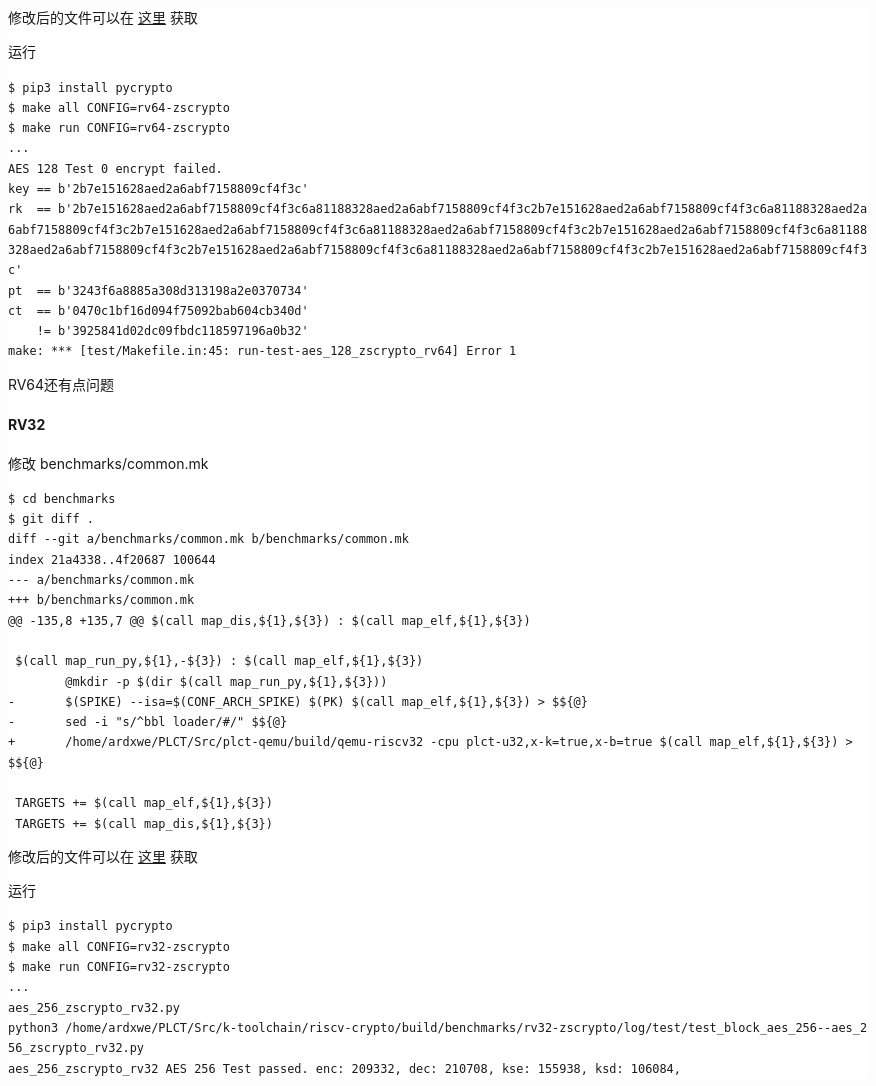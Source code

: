 ```
```
修改后的文件可以在 [这里](./test/k/common64.mk) 获取

运行
```
$ pip3 install pycrypto
$ make all CONFIG=rv64-zscrypto
$ make run CONFIG=rv64-zscrypto
...
AES 128 Test 0 encrypt failed.
key == b'2b7e151628aed2a6abf7158809cf4f3c'
rk  == b'2b7e151628aed2a6abf7158809cf4f3c6a81188328aed2a6abf7158809cf4f3c2b7e151628aed2a6abf7158809cf4f3c6a81188328aed2a6abf7158809cf4f3c2b7e151628aed2a6abf7158809cf4f3c6a81188328aed2a6abf7158809cf4f3c2b7e151628aed2a6abf7158809cf4f3c6a81188328aed2a6abf7158809cf4f3c2b7e151628aed2a6abf7158809cf4f3c6a81188328aed2a6abf7158809cf4f3c2b7e151628aed2a6abf7158809cf4f3c'
pt  == b'3243f6a8885a308d313198a2e0370734'
ct  == b'0470c1bf16d094f75092bab604cb340d'
    != b'3925841d02dc09fbdc118597196a0b32'
make: *** [test/Makefile.in:45: run-test-aes_128_zscrypto_rv64] Error 1
```
RV64还有点问题

#### RV32
修改 benchmarks/common.mk
```
$ cd benchmarks
$ git diff .
diff --git a/benchmarks/common.mk b/benchmarks/common.mk
index 21a4338..4f20687 100644
--- a/benchmarks/common.mk
+++ b/benchmarks/common.mk
@@ -135,8 +135,7 @@ $(call map_dis,${1},${3}) : $(call map_elf,${1},${3})
 
 $(call map_run_py,${1},-${3}) : $(call map_elf,${1},${3})
        @mkdir -p $(dir $(call map_run_py,${1},${3}))
-       $(SPIKE) --isa=$(CONF_ARCH_SPIKE) $(PK) $(call map_elf,${1},${3}) > $${@}
-       sed -i "s/^bbl loader/#/" $${@}
+       /home/ardxwe/PLCT/Src/plct-qemu/build/qemu-riscv32 -cpu plct-u32,x-k=true,x-b=true $(call map_elf,${1},${3}) > $${@}
 
 TARGETS += $(call map_elf,${1},${3})
 TARGETS += $(call map_dis,${1},${3})
```
修改后的文件可以在 [这里](./test/k/common32.mk) 获取

运行
```
$ pip3 install pycrypto
$ make all CONFIG=rv32-zscrypto
$ make run CONFIG=rv32-zscrypto
...
aes_256_zscrypto_rv32.py
python3 /home/ardxwe/PLCT/Src/k-toolchain/riscv-crypto/build/benchmarks/rv32-zscrypto/log/test/test_block_aes_256--aes_256_zscrypto_rv32.py
aes_256_zscrypto_rv32 AES 256 Test passed. enc: 209332, dec: 210708, kse: 155938, ksd: 106084, 
```
